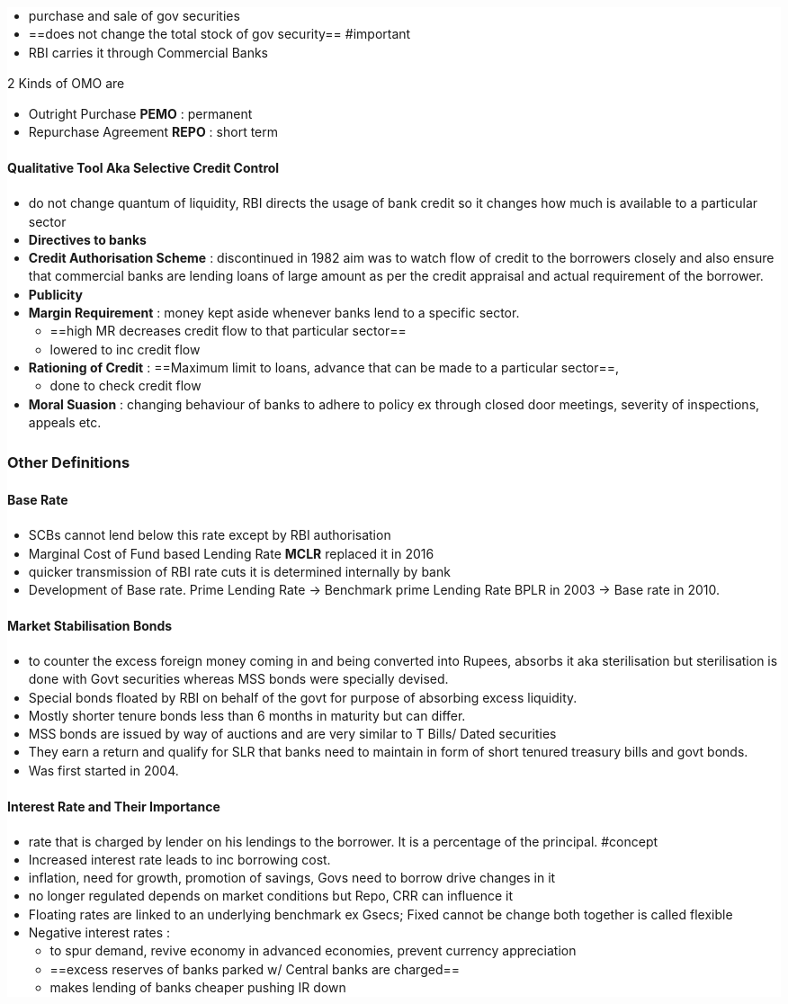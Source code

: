 - purchase and sale of gov securities
- ==does not change the total stock of gov security== #important
- RBI carries it through Commercial Banks

2 Kinds of OMO are

- Outright Purchase **PEMO** : permanent
- Repurchase Agreement **REPO** : short term

#### Qualitative Tool Aka Selective Credit Control

- do not change quantum of liquidity, RBI directs the usage of bank credit so it changes how much is available to a particular sector
- **Directives to banks**
- **Credit Authorisation Scheme** : discontinued in 1982 aim was to watch flow of credit to the borrowers closely and also ensure that commercial banks are lending loans of large amount as per the credit appraisal and actual requirement of the borrower.
- **Publicity**
- **Margin Requirement** : money kept aside whenever banks lend to a specific sector.
	- ==high MR decreases credit flow to that particular sector==
	- lowered to inc credit flow
- **Rationing of Credit** : ==Maximum limit to loans, advance that can be made to a particular sector==,
	- done to check credit flow
- **Moral Suasion** : changing behaviour of banks to adhere to policy ex through closed door meetings, severity of inspections, appeals etc.

### Other Definitions

#### Base Rate

- SCBs cannot lend below this rate except by RBI authorisation
- Marginal Cost of Fund based Lending Rate **MCLR** replaced it in 2016
- quicker transmission of RBI rate cuts it is determined internally by bank
- Development of Base rate. Prime Lending Rate -> Benchmark prime Lending Rate BPLR in 2003 -> Base rate in 2010.

#### Market Stabilisation Bonds

- to counter the excess foreign money coming in and being converted into Rupees, absorbs it aka sterilisation but sterilisation is done with Govt securities whereas MSS bonds were specially devised.
- Special bonds floated by RBI on behalf of the govt for purpose of absorbing excess liquidity.
- Mostly shorter tenure bonds less than 6 months in maturity but can differ.
- MSS bonds are issued by way of auctions and are very similar to T Bills/ Dated securities
- They earn a return and qualify for SLR that banks need to maintain in form of short tenured treasury bills and govt bonds.
- Was first started in 2004.

#### Interest Rate and Their Importance

- rate that is charged by lender on his lendings to the borrower. It is a percentage of the principal. #concept
- Increased interest rate leads to inc borrowing cost.
- inflation, need for growth, promotion of savings, Govs need to borrow drive changes in it
- no longer regulated depends on market conditions but Repo, CRR can influence it
- Floating rates are linked to an underlying benchmark ex Gsecs; Fixed cannot be change both together is called flexible
- Negative interest rates :
	- to spur demand, revive economy in advanced economies, prevent currency appreciation
	- ==excess reserves of banks parked w/ Central banks are charged==
	- makes lending of banks cheaper pushing IR down

